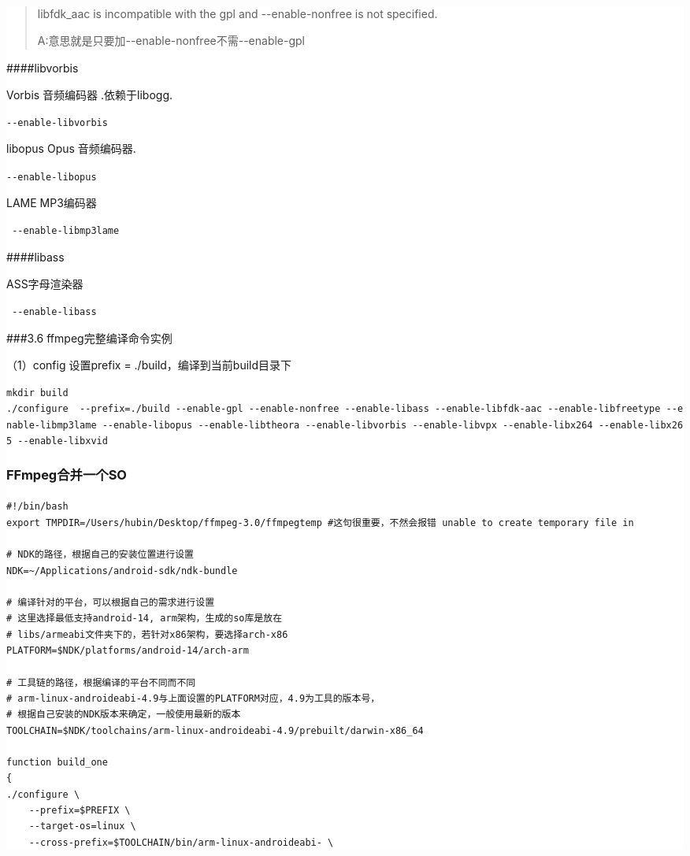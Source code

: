 > libfdk_aac is incompatible with the gpl and --enable-nonfree is not specified.
>
> A:意思就是只要加--enable-nonfree不需--enable-gpl

####libvorbis

Vorbis 音频编码器 .依赖于libogg.

```
--enable-libvorbis
```

libopus 
Opus 音频编码器.

```
--enable-libopus
```

LAME 
MP3编码器

```
 --enable-libmp3lame
```

####libass

ASS字母渲染器

```
 --enable-libass
```

###3.6 ffmpeg完整编译命令实例

（1）config 
设置prefix = ./build，编译到当前build目录下

```shell
mkdir build
./configure  --prefix=./build --enable-gpl --enable-nonfree --enable-libass --enable-libfdk-aac --enable-libfreetype --enable-libmp3lame --enable-libopus --enable-libtheora --enable-libvorbis --enable-libvpx --enable-libx264 --enable-libx265 --enable-libxvid
```

### FFmpeg合并一个SO

```
#!/bin/bash
export TMPDIR=/Users/hubin/Desktop/ffmpeg-3.0/ffmpegtemp #这句很重要，不然会报错 unable to create temporary file in

# NDK的路径，根据自己的安装位置进行设置
NDK=~/Applications/android-sdk/ndk-bundle

# 编译针对的平台，可以根据自己的需求进行设置
# 这里选择最低支持android-14, arm架构，生成的so库是放在
# libs/armeabi文件夹下的，若针对x86架构，要选择arch-x86
PLATFORM=$NDK/platforms/android-14/arch-arm

# 工具链的路径，根据编译的平台不同而不同
# arm-linux-androideabi-4.9与上面设置的PLATFORM对应，4.9为工具的版本号，
# 根据自己安装的NDK版本来确定，一般使用最新的版本
TOOLCHAIN=$NDK/toolchains/arm-linux-androideabi-4.9/prebuilt/darwin-x86_64

function build_one
{
./configure \
    --prefix=$PREFIX \
    --target-os=linux \
    --cross-prefix=$TOOLCHAIN/bin/arm-linux-androideabi- \
```